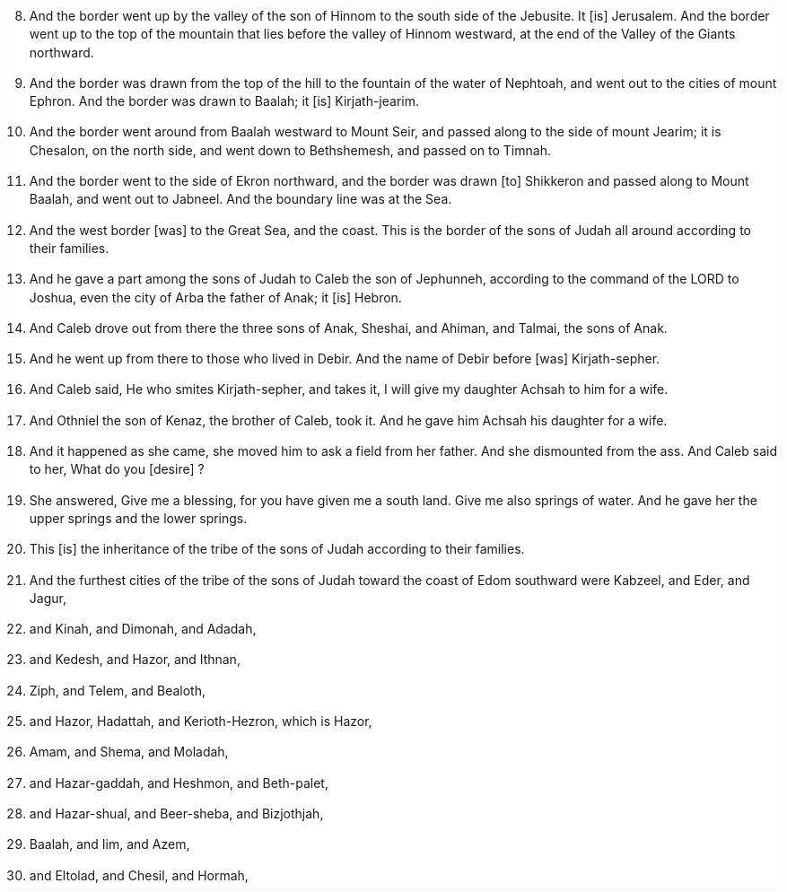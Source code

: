 8. And the border went up by the valley of the son of Hinnom to the south side of the Jebusite. It [is] Jerusalem. And the border went up to the top of the mountain that lies before the valley of Hinnom westward, at the end of the Valley of the Giants northward.

9. And the border was drawn from the top of the hill to the fountain of the water of Nephtoah, and went out to the cities of mount Ephron. And the border was drawn to Baalah; it [is] Kirjath-jearim.

10. And the border went around from Baalah westward to Mount Seir, and passed along to the side of mount Jearim; it is Chesalon, on the north side, and went down to Bethshemesh, and passed on to Timnah.

11. And the border went to the side of Ekron northward, and the border was drawn [to] Shikkeron and passed along to Mount Baalah, and went out to Jabneel. And the boundary line was at the Sea.

12. And the west border [was] to the Great Sea, and the coast. This is the border of the sons of Judah all around according to their families.

13. And he gave a part among the sons of Judah to Caleb the son of Jephunneh, according to the command of the LORD to Joshua, even the city of Arba the father of Anak; it [is] Hebron.

14. And Caleb drove out from there the three sons of Anak, Sheshai, and Ahiman, and Talmai, the sons of Anak.

15. And he went up from there to those who lived in Debir. And the name of Debir before [was] Kirjath-sepher.

16. And Caleb said, He who smites Kirjath-sepher, and takes it, I will give my daughter Achsah to him for a wife.

17. And Othniel the son of Kenaz, the brother of Caleb, took it. And he gave him Achsah his daughter for a wife.

18. And it happened as she came, she moved him to ask a field from her father. And she dismounted from the ass. And Caleb said to her, What do you [desire] ?

19. She answered, Give me a blessing, for you have given me a south land. Give me also springs of water. And he gave her the upper springs and the lower springs.

20. This [is] the inheritance of the tribe of the sons of Judah according to their families.

21. And the furthest cities of the tribe of the sons of Judah toward the coast of Edom southward were Kabzeel, and Eder, and Jagur,

22. and Kinah, and Dimonah, and Adadah,

23. and Kedesh, and Hazor, and Ithnan,

24. Ziph, and Telem, and Bealoth,

25. and Hazor, Hadattah, and Kerioth-Hezron, which is Hazor,

26. Amam, and Shema, and Moladah,

27. and Hazar-gaddah, and Heshmon, and Beth-palet,

28. and Hazar-shual, and Beer-sheba, and Bizjothjah,

29. Baalah, and Iim, and Azem,

30. and Eltolad, and Chesil, and Hormah,
